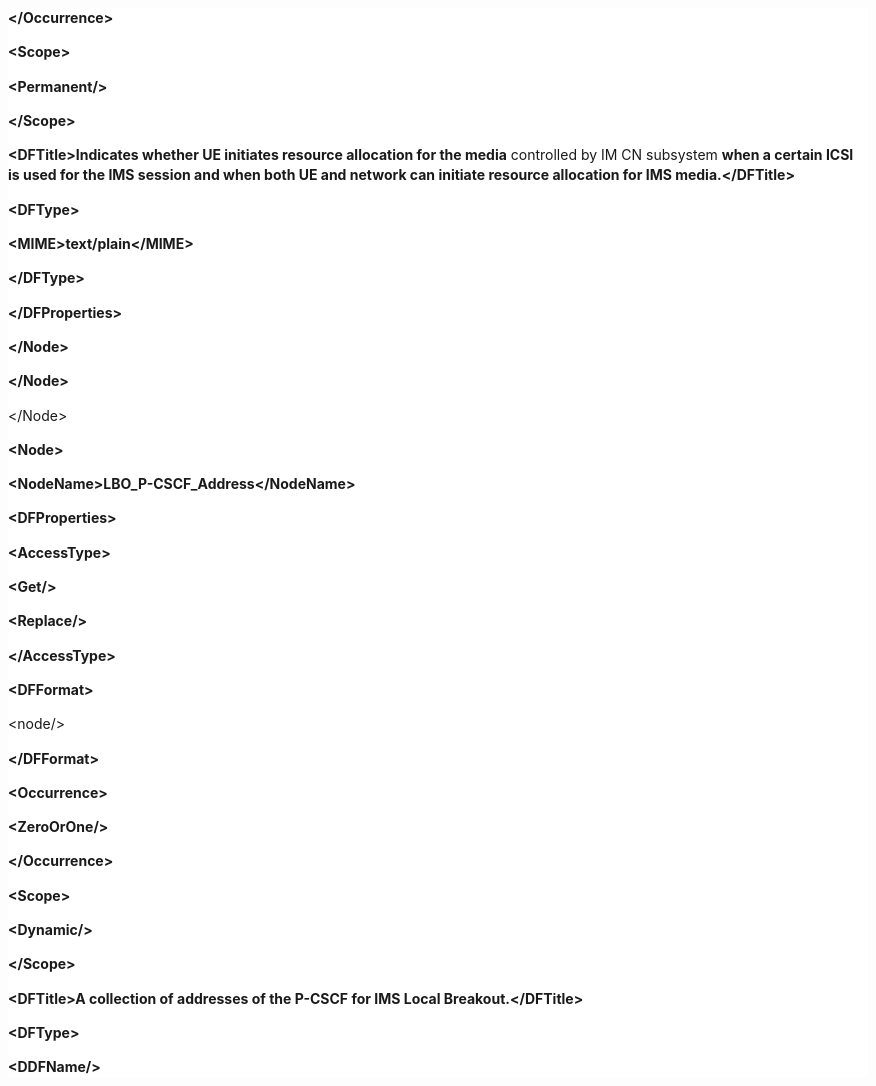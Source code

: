 **\</Occurrence\>**

**\<Scope\>**

**\<Permanent/\>**

**\</Scope\>**

**\<DFTitle\>Indicates whether UE initiates resource allocation for the
media** controlled by IM CN subsystem **when a certain ICSI is used for
the IMS session and when both UE and network can initiate resource
allocation for IMS media.\</DFTitle\>**

**\<DFType\>**

**\<MIME\>text/plain\</MIME\>**

**\</DFType\>**

**\</DFProperties\>**

**\</Node\>**

**\</Node\>**

\</Node\>

**\<Node\>**

**\<NodeName\>LBO\_P-CSCF\_Address\</NodeName\>**

**\<DFProperties\>**

**\<AccessType\>**

**\<Get/\>**

**\<Replace/\>**

**\</AccessType\>**

**\<DFFormat\>**

\<node/\>

**\</DFFormat\>**

**\<Occurrence\>**

**\<ZeroOrOne/\>**

**\</Occurrence\>**

**\<Scope\>**

**\<Dynamic/\>**

**\</Scope\>**

**\<DFTitle\>A collection of addresses of the P-CSCF for IMS Local
Breakout.\</DFTitle\>**

**\<DFType\>**

**\<DDFName/\>**
